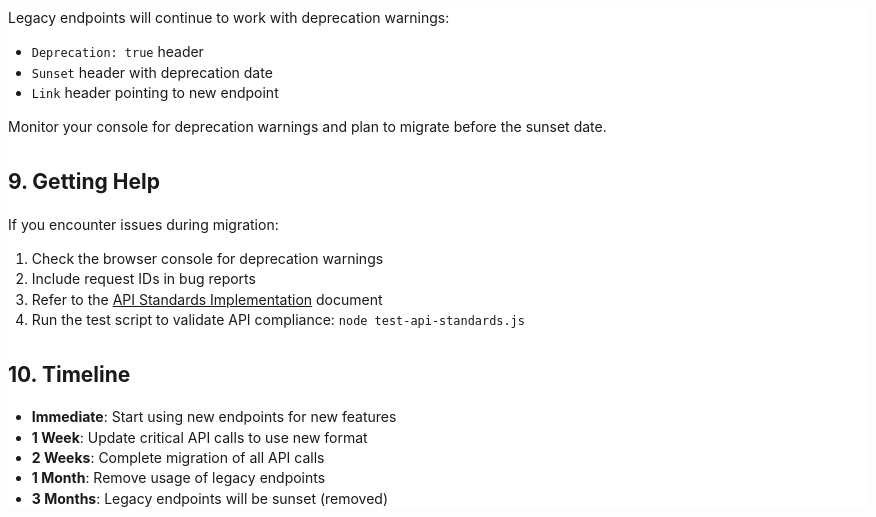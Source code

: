 Legacy endpoints will continue to work with deprecation warnings:
- `Deprecation: true` header
- `Sunset` header with deprecation date
- `Link` header pointing to new endpoint

Monitor your console for deprecation warnings and plan to migrate before the sunset date.

## 9. Getting Help

If you encounter issues during migration:

1. Check the browser console for deprecation warnings
2. Include request IDs in bug reports
3. Refer to the [API Standards Implementation](./API_STANDARDS_IMPLEMENTATION.md) document
4. Run the test script to validate API compliance: `node test-api-standards.js`

## 10. Timeline

- **Immediate**: Start using new endpoints for new features
- **1 Week**: Update critical API calls to use new format
- **2 Weeks**: Complete migration of all API calls
- **1 Month**: Remove usage of legacy endpoints
- **3 Months**: Legacy endpoints will be sunset (removed)